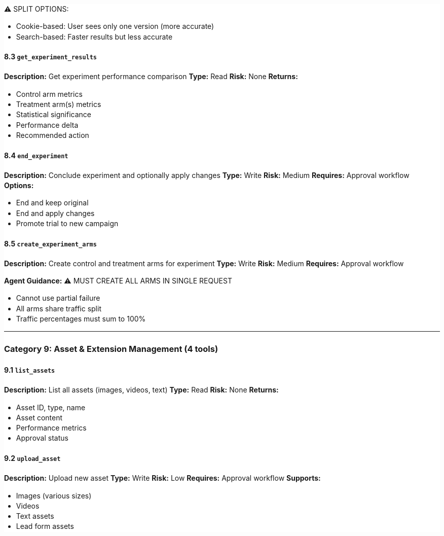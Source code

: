 ⚠️ SPLIT OPTIONS:
- Cookie-based: User sees only one version (more accurate)
- Search-based: Faster results but less accurate

#### 8.3 `get_experiment_results`
**Description:** Get experiment performance comparison
**Type:** Read
**Risk:** None
**Returns:**
- Control arm metrics
- Treatment arm(s) metrics
- Statistical significance
- Performance delta
- Recommended action

#### 8.4 `end_experiment`
**Description:** Conclude experiment and optionally apply changes
**Type:** Write
**Risk:** Medium
**Requires:** Approval workflow
**Options:**
- End and keep original
- End and apply changes
- Promote trial to new campaign

#### 8.5 `create_experiment_arms`
**Description:** Create control and treatment arms for experiment
**Type:** Write
**Risk:** Medium
**Requires:** Approval workflow

**Agent Guidance:**
⚠️ MUST CREATE ALL ARMS IN SINGLE REQUEST
- Cannot use partial failure
- All arms share traffic split
- Traffic percentages must sum to 100%

---

### Category 9: Asset & Extension Management (4 tools)

#### 9.1 `list_assets`
**Description:** List all assets (images, videos, text)
**Type:** Read
**Risk:** None
**Returns:**
- Asset ID, type, name
- Asset content
- Performance metrics
- Approval status

#### 9.2 `upload_asset`
**Description:** Upload new asset
**Type:** Write
**Risk:** Low
**Requires:** Approval workflow
**Supports:**
- Images (various sizes)
- Videos
- Text assets
- Lead form assets
